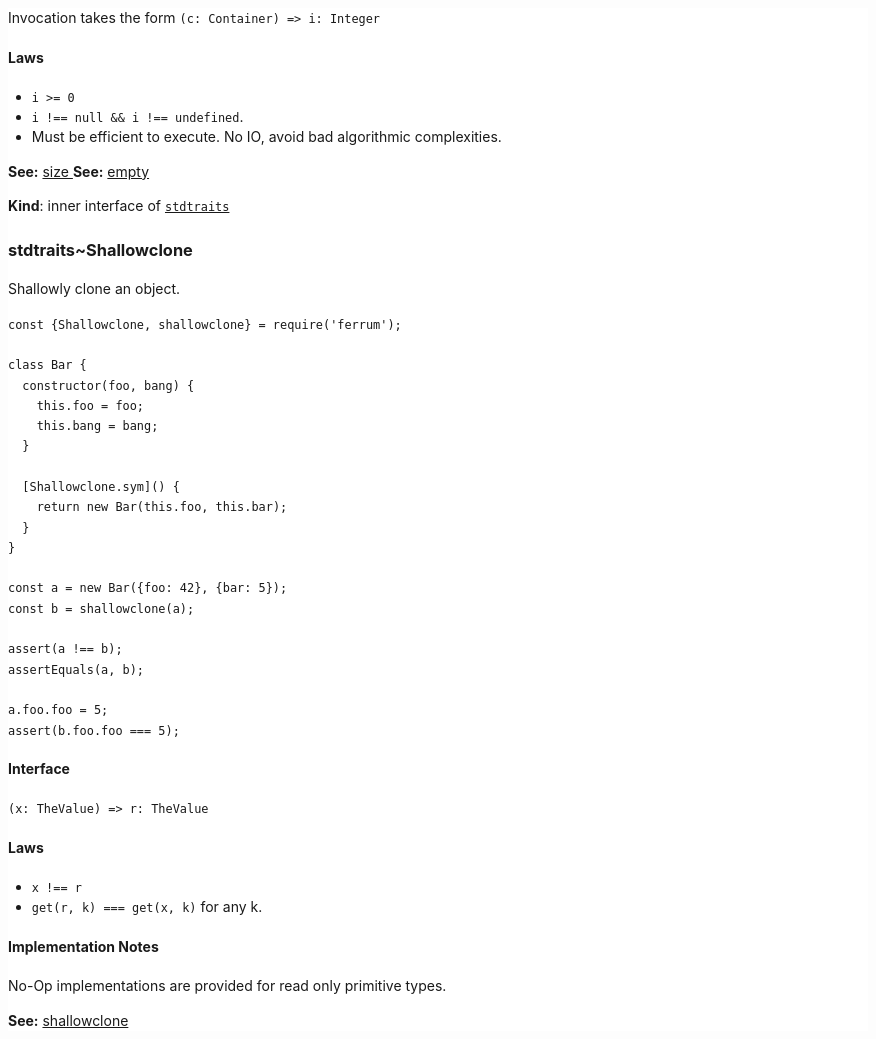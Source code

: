 Invocation takes the form `(c: Container) => i: Integer`

#### Laws

- `i >= 0`
- `i !== null && i !== undefined`.
- Must be efficient to execute. No IO, avoid bad algorithmic complexities.

**See:** [ size ]( module-stdtraits.html#~size )
**See:** [ empty ]( module-stdtraits.html#~empty )

**Kind**: inner interface of [<code>stdtraits</code>](#module_stdtraits)  
<a name="module_stdtraits..Shallowclone"></a>

### stdtraits~Shallowclone
Shallowly clone an object.

```
const {Shallowclone, shallowclone} = require('ferrum');

class Bar {
  constructor(foo, bang) {
    this.foo = foo;
    this.bang = bang;
  }

  [Shallowclone.sym]() {
    return new Bar(this.foo, this.bar);
  }
}

const a = new Bar({foo: 42}, {bar: 5});
const b = shallowclone(a);

assert(a !== b);
assertEquals(a, b);

a.foo.foo = 5;
assert(b.foo.foo === 5);
```

#### Interface

`(x: TheValue) => r: TheValue`

#### Laws

- `x !== r`
- `get(r, k) === get(x, k)` for any k.

#### Implementation Notes

No-Op implementations are provided for read only primitive types.

**See:** [ shallowclone ]( module-stdtraits.html#~shallowclone )
